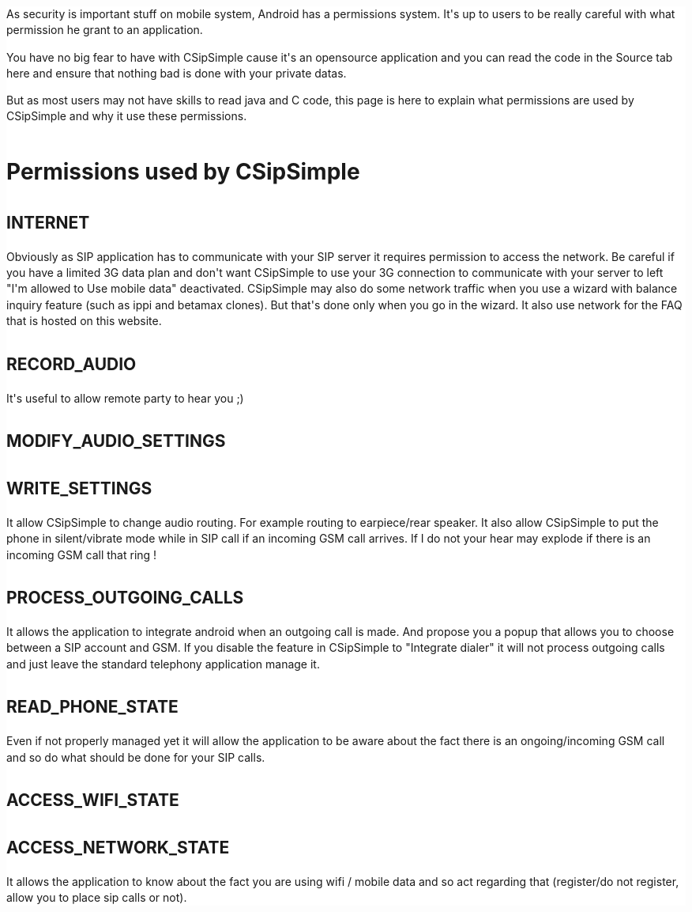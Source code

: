 As security is important stuff on mobile system, Android has a permissions system. It's up to users to be really careful with what permission he grant to an application.

You have no big fear to have with CSipSimple cause it's an opensource application and you can read the code in the Source tab here and ensure that nothing bad is done with your private datas.

But as most users may not have skills to read java and C code, this page is here to explain what permissions are used by CSipSimple and why it use these permissions.


# Permissions used by CSipSimple #

## INTERNET ##
Obviously as SIP application has to communicate with your SIP server it requires permission to access the network.
Be careful if you have a limited 3G data plan and don't want CSipSimple to use your 3G connection to communicate with your server to left "I'm allowed to Use mobile data" deactivated.
CSipSimple may also do some network traffic when you use a wizard with balance inquiry feature (such as ippi and betamax clones). But that's done only when you go in the wizard. It also use network for the FAQ that is hosted on this website.


## RECORD\_AUDIO ##
It's useful to allow remote party to hear you ;)

## MODIFY\_AUDIO\_SETTINGS ##
## WRITE\_SETTINGS ##
It allow CSipSimple to change audio routing. For example routing to earpiece/rear speaker. It also allow CSipSimple to put the phone in silent/vibrate mode while in SIP call if an incoming GSM call arrives. If I do not your hear may explode if there is an incoming GSM call that ring !

## PROCESS\_OUTGOING\_CALLS ##
It allows the application to integrate android when an outgoing call is made. And propose you a popup that allows you to choose between a SIP account and GSM.
If you disable the feature in CSipSimple to "Integrate dialer" it will not process outgoing calls and just leave the standard telephony application manage it.

## READ\_PHONE\_STATE ##
Even if not properly managed yet it will allow the application to be aware about the fact there is an ongoing/incoming GSM call and so do what should be done for your SIP calls.

## ACCESS\_WIFI\_STATE ##
## ACCESS\_NETWORK\_STATE ##
It allows the application to know about the fact you are using wifi / mobile data and so act regarding that (register/do not register, allow you to place sip calls or not).
